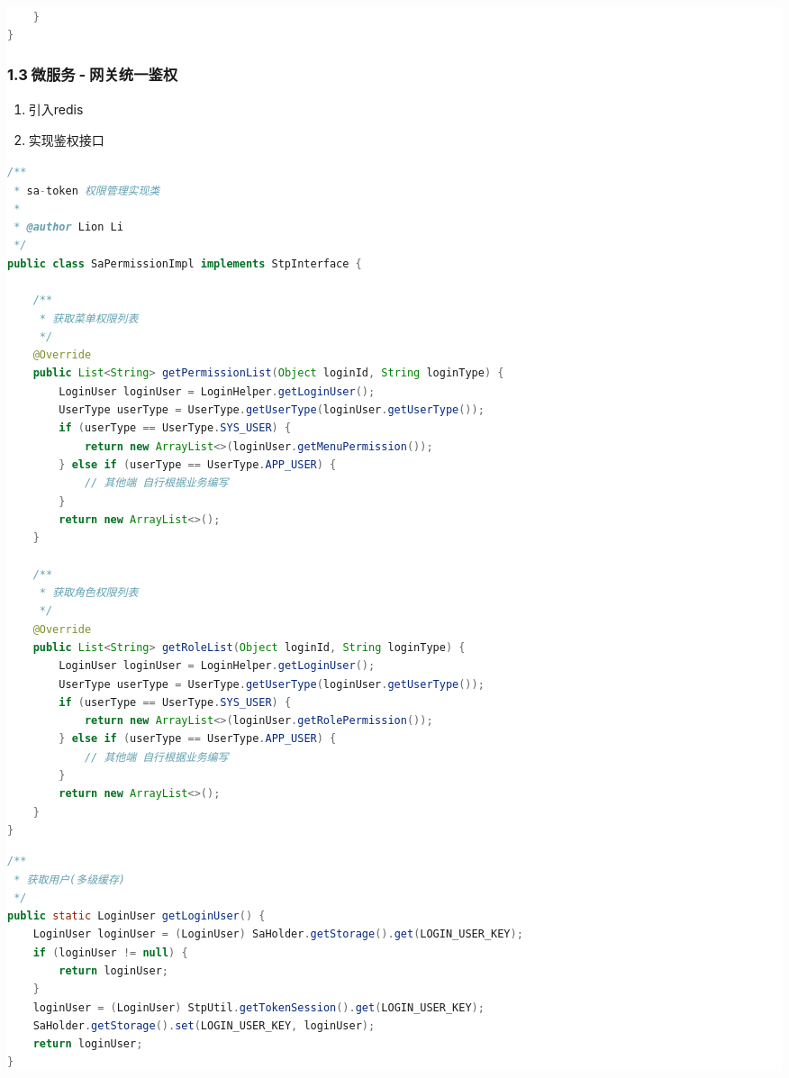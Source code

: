 ```java
    }
}
```

### 1.3 微服务 - 网关统一鉴权

1. 引入redis

2. 实现鉴权接口

```java
/**
 * sa-token 权限管理实现类
 *
 * @author Lion Li
 */
public class SaPermissionImpl implements StpInterface {

    /**
     * 获取菜单权限列表
     */
    @Override
    public List<String> getPermissionList(Object loginId, String loginType) {
        LoginUser loginUser = LoginHelper.getLoginUser();
        UserType userType = UserType.getUserType(loginUser.getUserType());
        if (userType == UserType.SYS_USER) {
            return new ArrayList<>(loginUser.getMenuPermission());
        } else if (userType == UserType.APP_USER) {
            // 其他端 自行根据业务编写
        }
        return new ArrayList<>();
    }

    /**
     * 获取角色权限列表
     */
    @Override
    public List<String> getRoleList(Object loginId, String loginType) {
        LoginUser loginUser = LoginHelper.getLoginUser();
        UserType userType = UserType.getUserType(loginUser.getUserType());
        if (userType == UserType.SYS_USER) {
            return new ArrayList<>(loginUser.getRolePermission());
        } else if (userType == UserType.APP_USER) {
            // 其他端 自行根据业务编写
        }
        return new ArrayList<>();
    }
}
```

```java
/**
 * 获取用户(多级缓存)
 */
public static LoginUser getLoginUser() {
    LoginUser loginUser = (LoginUser) SaHolder.getStorage().get(LOGIN_USER_KEY);
    if (loginUser != null) {
        return loginUser;
    }
    loginUser = (LoginUser) StpUtil.getTokenSession().get(LOGIN_USER_KEY);
    SaHolder.getStorage().set(LOGIN_USER_KEY, loginUser);
    return loginUser;
}
```
